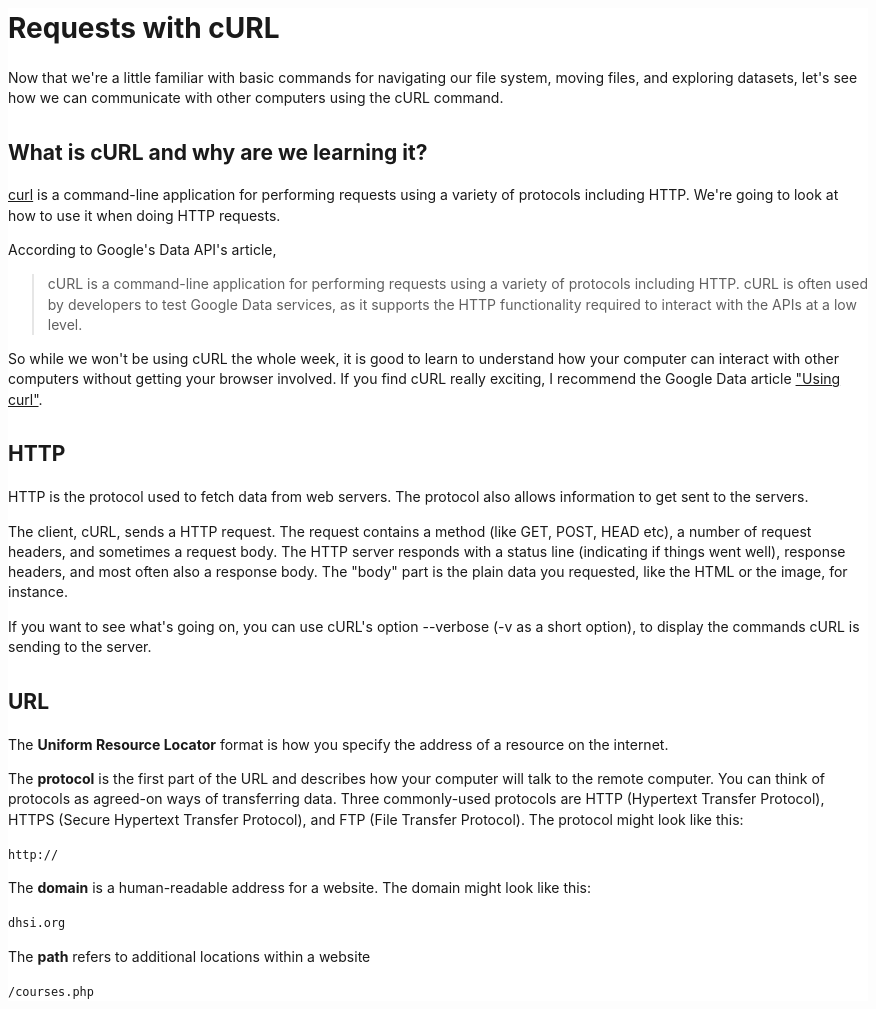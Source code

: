 # Requests with cURL

Now that we're a little familiar with basic commands for navigating our file system, moving files, and exploring datasets, let's see how we can communicate with other computers using the cURL command.

## What is cURL and why are we learning it?

[curl](https://curl.se/) is a command-line application for performing requests using a variety of protocols including HTTP. We're going to look at how to use it when doing HTTP requests.

According to Google's Data API's article, 

> cURL is a command-line application for performing requests using a variety of protocols including HTTP. cURL is often used by developers to test Google Data services, as it supports the HTTP functionality required to interact with the APIs at a low level.

So while we won't be using cURL the whole week, it is good to learn to understand how your computer can interact with other computers without getting your browser involved. If you find cURL really exciting, I recommend the Google Data article ["Using curl"](https://developers.google.com/gdata/articles/using_curl).

## HTTP

HTTP is the protocol used to fetch data from web servers. The protocol also allows information to get sent to the servers.

The client, cURL, sends a HTTP request. The request contains a method (like GET, POST, HEAD etc), a number of request headers, and sometimes a request body. The HTTP server responds with a status line (indicating if things went well), response headers, and most often also a response body. The "body" part is the plain data you requested, like the HTML or the image, for instance.

If you want to see what's going on, you can use cURL's option --verbose (-v as a short option), to display the commands cURL is sending to the server.

## URL

The **Uniform Resource Locator** format is how you specify the address of a resource on the internet.

The **protocol** is the first part of the URL and describes how your computer will talk to the remote computer. You can think of protocols as agreed-on ways of transferring data. Three commonly-used protocols are HTTP (Hypertext Transfer Protocol), HTTPS (Secure Hypertext Transfer Protocol), and FTP (File Transfer Protocol). The protocol might look like this:

	http://
	
The **domain** is a human-readable address for a website. The domain might look like this:

	dhsi.org
	
The **path** refers to additional locations within a website

	/courses.php
	